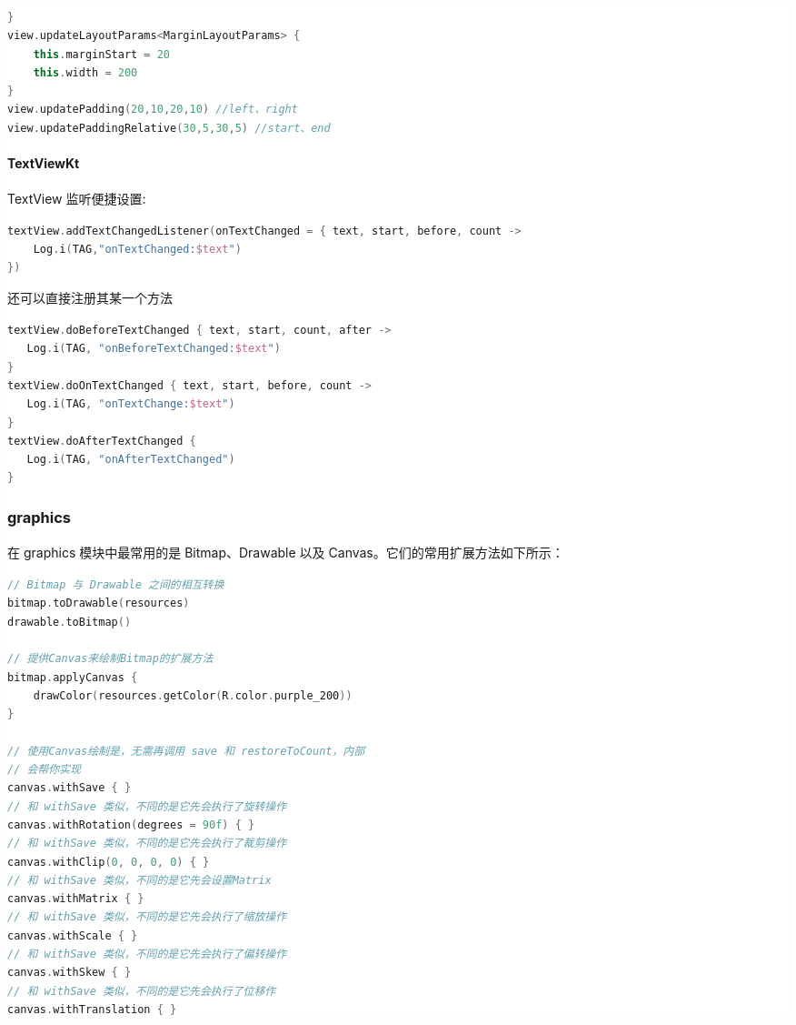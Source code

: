 ```kotlin
}
view.updateLayoutParams<MarginLayoutParams> {
    this.marginStart = 20
    this.width = 200
}
view.updatePadding(20,10,20,10) //left、right
view.updatePaddingRelative(30,5,30,5) //start、end
```

#### TextViewKt

TextView 监听便捷设置:

```kotlin
textView.addTextChangedListener(onTextChanged = { text, start, before, count ->
	Log.i(TAG,"onTextChanged:$text")
})
```

还可以直接注册其某一个方法

```kotlin
textView.doBeforeTextChanged { text, start, count, after ->
   Log.i(TAG, "onBeforeTextChanged:$text")
}
textView.doOnTextChanged { text, start, before, count ->
   Log.i(TAG, "onTextChange:$text")
}
textView.doAfterTextChanged {
   Log.i(TAG, "onAfterTextChanged")
}
```

### graphics

在 graphics 模块中最常用的是 Bitmap、Drawable 以及 Canvas。它们的常用扩展方法如下所示：

```kotlin
// Bitmap 与 Drawable 之间的相互转换
bitmap.toDrawable(resources)  
drawable.toBitmap()  

// 提供Canvas来绘制Bitmap的扩展方法
bitmap.applyCanvas {  
    drawColor(resources.getColor(R.color.purple_200))  
}  

// 使用Canvas绘制是，无需再调用 save 和 restoreToCount，内部
// 会帮你实现
canvas.withSave { }  
// 和 withSave 类似，不同的是它先会执行了旋转操作
canvas.withRotation(degrees = 90f) { } 
// 和 withSave 类似，不同的是它先会执行了裁剪操作
canvas.withClip(0, 0, 0, 0) { } 
// 和 withSave 类似，不同的是它先会设置Matrix
canvas.withMatrix { }  
// 和 withSave 类似，不同的是它先会执行了缩放操作
canvas.withScale { }  
// 和 withSave 类似，不同的是它先会执行了偏转操作
canvas.withSkew { }  
// 和 withSave 类似，不同的是它先会执行了位移作
canvas.withTranslation { }
```
